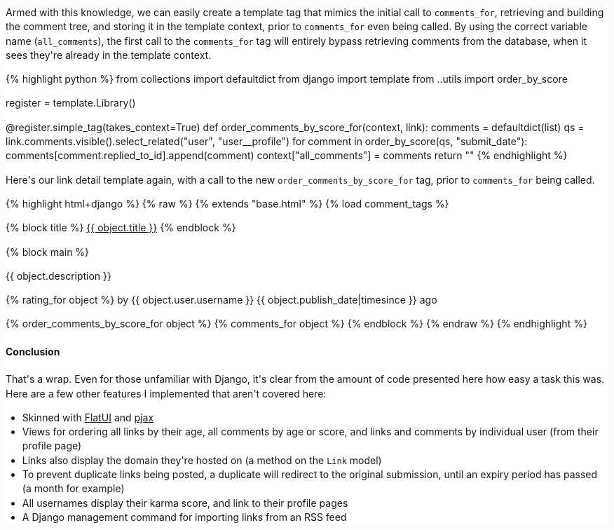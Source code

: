 Armed with this knowledge, we can easily create a template tag that mimics the initial call to ``comments_for``, retrieving and building the comment tree, and storing it in the template context, prior to ``comments_for`` even being called. By using the correct variable name (``all_comments``), the first call to the ``comments_for`` tag will entirely bypass retrieving comments from the database, when it sees they're already in the template context.

{% highlight python %}
from collections import defaultdict
from django import template
from ..utils import order_by_score

register = template.Library()

@register.simple_tag(takes_context=True)
def order_comments_by_score_for(context, link):
    comments = defaultdict(list)
    qs = link.comments.visible().select_related("user", "user__profile")
    for comment in order_by_score(qs, "submit_date"):
        comments[comment.replied_to_id].append(comment)
    context["all_comments"] = comments
    return ""
{% endhighlight %}

Here's our link detail template again, with a call to the new ``order_comments_by_score_for`` tag, prior to ``comments_for`` being called.

{% highlight html+django %}
{% raw %}
{% extends "base.html" %}
{% load comment_tags %}

{% block title %}
<a href="{{ object.link }}">{{ object.title }}</a>
{% endblock %}

{% block main %}
<p>{{ object.description }}</p>
<p>{% rating_for object %} by {{ object.user.username }} {{ object.publish_date|timesince }} ago</p>
{% order_comments_by_score_for object %}
{% comments_for object %}
{% endblock %}
{% endraw %}
{% endhighlight %}

#### Conclusion

That's a wrap. Even for those unfamiliar with Django, it's clear from the amount of code presented here how easy a task this was. Here are a few other features I implemented that aren't covered here:

* Skinned with [FlatUI][flatui] and [pjax][pjax]
* Views for ordering all links by their age, all comments by age or score, and links and comments by individual user (from their profile page)
* Links also display the domain they're hosted on (a method on the ``Link`` model)
* To prevent duplicate links being posted, a duplicate will redirect to the original submission, until an expiry period has passed (a month for example)
* All usernames display their karma score, and link to their profile pages
* A Django management command for importing links from an RSS feed


[mezzanine]: http://mezzanine.jupo.org
[mezzanine-sites]: http://mezzanine.jupo.org/sites/
[b2c]: http://en.wikipedia.org/wiki/Business-to-consumer
[mezzanine-content-architecture]: http://mezzanine.jupo.org/docs/content-architecture.html
[mezzanine-accounts]: http://mezzanine.jupo.org/docs/user-accounts.html
[mezzanine-comments]: http://mezzanine.jupo.org/docs/utilities.html#threaded-comments
[mezzanine-ratings]: http://mezzanine.jupo.org/docs/utilities.html#ratings
[hacker-news]: http://news.ycombinator.com
[reddit]: http://reddit.com
[slashdot]: http://slashdot.org
[digg]: http://digg.com
[drum]: http://drum.jupo.org
[django]: https://www.djangoproject.com
[mezzanine-mailing-list]: https://groups.google.com/group/mezzanine-users
[django-docs]: http://docs.djangoproject.com
[django-models]: https://docs.djangoproject.com/en/1.5/topics/db/models/
[django-views]: https://docs.djangoproject.com/en/1.5/topics/http/views/
[django-templates]: https://docs.djangoproject.com/en/1.5/topics/templates/
[django-generic-views]: https://docs.djangoproject.com/en/1.5/topics/class-based-views/generic-display/
[django-model-fields]: https://docs.djangoproject.com/en/1.5/howto/custom-model-fields/
[django-inclusion-tags]: https://docs.djangoproject.com/en/1.5/howto/custom-template-tags/#inclusion-tags
[ajax]: https://en.wikipedia.org/wiki/Ajax_(programming)
[json]: http://json.org/
[mezzanine-signup-flows]: http://mezzanine.jupo.org/docs/user-accounts.html#account-verification
[django-profile-models]: https://docs.djangoproject.com/en/1.5/topics/auth/customizing/#extending-the-existing-user-model
[django-model-signals]: https://docs.djangoproject.com/en/1.5/ref/signals/#module-django.db.models.signals
[sql]: http://en.wikipedia.org/wiki/SQL
[postgresql]: http://www.postgresql.org/
[mysql]: http://www.mysql.com/
[sqlite]: http://www.sqlite.org/
[django-model-managers]: https://docs.djangoproject.com/en/1.5/topics/db/managers/
[flatui]: http://designmodo.github.io/Flat-UI/
[pjax]: https://github.com/defunkt/jquery-pjax
[stackoverflow]: http://stackoverflow.com/
[forums]: https://www.google.com/search?q=open+source+forum
[cartridge]: http://cartridge.jupo.org
[drum-github]: https://github.com/stephenmcd/drum